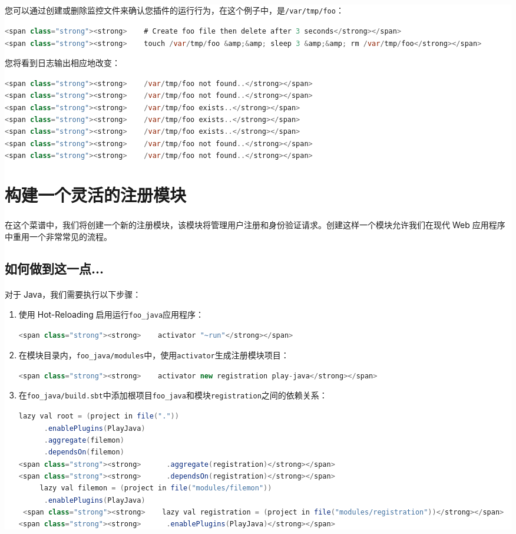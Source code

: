 您可以通过创建或删除监控文件来确认您插件的运行行为，在这个例子中，是`/var/tmp/foo`：

```java
<span class="strong"><strong>    # Create foo file then delete after 3 seconds</strong></span>
<span class="strong"><strong>    touch /var/tmp/foo &amp;&amp; sleep 3 &amp;&amp; rm /var/tmp/foo</strong></span>
```

您将看到日志输出相应地改变：

```java
<span class="strong"><strong>    /var/tmp/foo not found..</strong></span>
<span class="strong"><strong>    /var/tmp/foo not found..</strong></span>
<span class="strong"><strong>    /var/tmp/foo exists..</strong></span>
<span class="strong"><strong>    /var/tmp/foo exists..</strong></span>
<span class="strong"><strong>    /var/tmp/foo exists..</strong></span>
<span class="strong"><strong>    /var/tmp/foo not found..</strong></span>
<span class="strong"><strong>    /var/tmp/foo not found..</strong></span>
```

# 构建一个灵活的注册模块

在这个菜谱中，我们将创建一个新的注册模块，该模块将管理用户注册和身份验证请求。创建这样一个模块允许我们在现代 Web 应用程序中重用一个非常常见的流程。

## 如何做到这一点…

对于 Java，我们需要执行以下步骤：

1.  使用 Hot-Reloading 启用运行`foo_java`应用程序：

    ```java
    <span class="strong"><strong>    activator "~run"</strong></span>
    ```

1.  在模块目录内，`foo_java/modules`中，使用`activator`生成注册模块项目：

    ```java
    <span class="strong"><strong>    activator new registration play-java</strong></span>
    ```

1.  在`foo_java/build.sbt`中添加根项目`foo_java`和模块`registration`之间的依赖关系：

    ```java
    lazy val root = (project in file("."))
          .enablePlugins(PlayJava)
          .aggregate(filemon)
          .dependsOn(filemon)
    <span class="strong"><strong>      .aggregate(registration)</strong></span>
    <span class="strong"><strong>      .dependsOn(registration)</strong></span>
         lazy val filemon = (project in file("modules/filemon"))
          .enablePlugins(PlayJava)
     <span class="strong"><strong>    lazy val registration = (project in file("modules/registration"))</strong></span>
    <span class="strong"><strong>      .enablePlugins(PlayJava)</strong></span>
    ```
